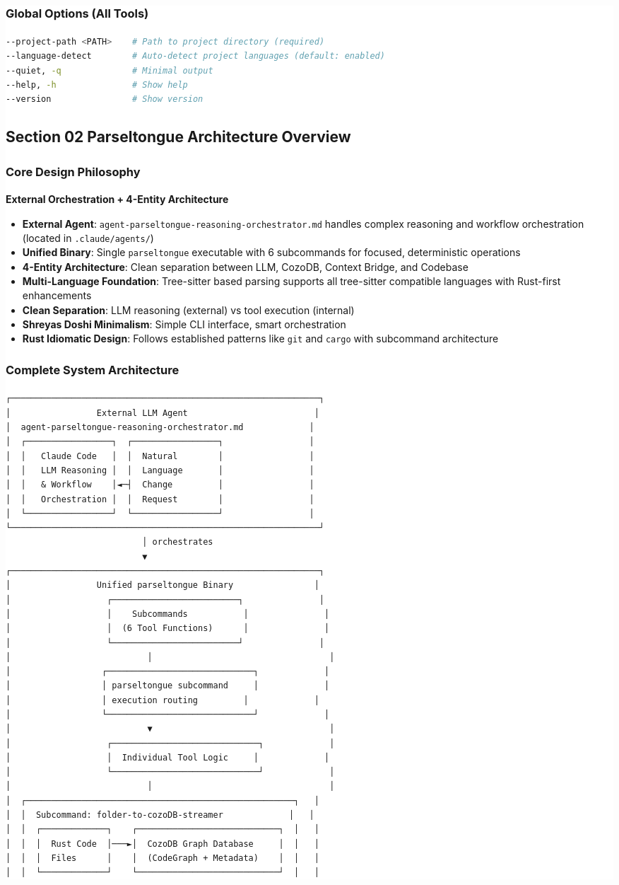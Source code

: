 ### Global Options (All Tools)
```bash
--project-path <PATH>    # Path to project directory (required)
--language-detect        # Auto-detect project languages (default: enabled)
--quiet, -q              # Minimal output
--help, -h               # Show help
--version                # Show version
```

## Section 02 Parseltongue Architecture Overview

### Core Design Philosophy

**External Orchestration + 4-Entity Architecture**
- **External Agent**: `agent-parseltongue-reasoning-orchestrator.md` handles complex reasoning and workflow orchestration (located in `.claude/agents/`)
- **Unified Binary**: Single `parseltongue` executable with 6 subcommands for focused, deterministic operations
- **4-Entity Architecture**: Clean separation between LLM, CozoDB, Context Bridge, and Codebase
- **Multi-Language Foundation**: Tree-sitter based parsing supports all tree-sitter compatible languages with Rust-first enhancements
- **Clean Separation**: LLM reasoning (external) vs tool execution (internal)
- **Shreyas Doshi Minimalism**: Simple CLI interface, smart orchestration
- **Rust Idiomatic Design**: Follows established patterns like `git` and `cargo` with subcommand architecture

### Complete System Architecture

```
┌─────────────────────────────────────────────────────────────┐
│                 External LLM Agent                         │
│  agent-parseltongue-reasoning-orchestrator.md             │
│  ┌─────────────────┐  ┌─────────────────┐                 │
│  │   Claude Code   │  │  Natural        │                 │
│  │   LLM Reasoning │  │  Language       │                 │
│  │   & Workflow    │◄─┤  Change         │                 │
│  │   Orchestration │  │  Request        │                 │
│  └─────────────────┘  └─────────────────┘                 │
└─────────────────────────────────────────────────────────────┘
                           │ orchestrates
                           ▼
┌─────────────────────────────────────────────────────────────┐
│                 Unified parseltongue Binary                │
│                   ┌─────────────────────────┐               │
│                   │    Subcommands           │               │
│                   │  (6 Tool Functions)      │               │
│                   └─────────────────────────┘               │
│                           │                                   │
│                  ┌─────────────────────────────┐             │
│                  │ parseltongue subcommand     │             │
│                  │ execution routing         │             │
│                  └─────────────────────────────┘             │
│                           ▼                                   │
│                   ┌─────────────────────────────┐             │
│                   │  Individual Tool Logic     │             │
│                   └─────────────────────────────┘             │
│                           │                                   │
│  ┌─────────────────────────────────────────────────────┐   │
│  │  Subcommand: folder-to-cozoDB-streamer             │   │
│  │  ┌─────────────┐    ┌────────────────────────────┐  │   │
│  │  │  Rust Code  │───►│  CozoDB Graph Database     │  │   │
│  │  │  Files      │    │  (CodeGraph + Metadata)    │  │   │
│  │  └─────────────┘    └────────────────────────────┘  │   │
```